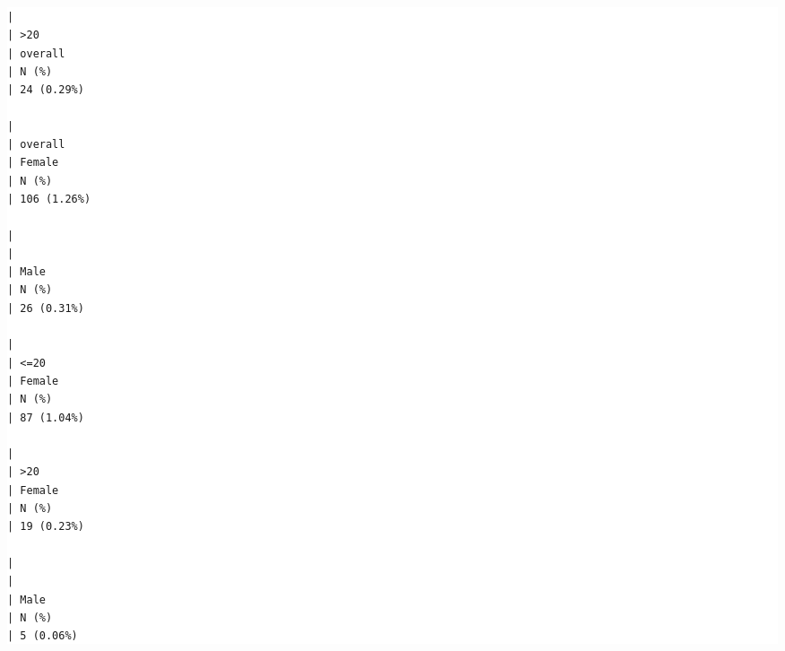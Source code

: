     | 
    | >20
    | overall
    | N (%)
    | 24 (0.29%)  
    
    | 
    | overall
    | Female
    | N (%)
    | 106 (1.26%)  
    
    | 
    | 
    | Male
    | N (%)
    | 26 (0.31%)  
    
    | 
    | <=20
    | Female
    | N (%)
    | 87 (1.04%)  
    
    | 
    | >20
    | Female
    | N (%)
    | 19 (0.23%)  
    
    | 
    | 
    | Male
    | N (%)
    | 5 (0.06%)  
    